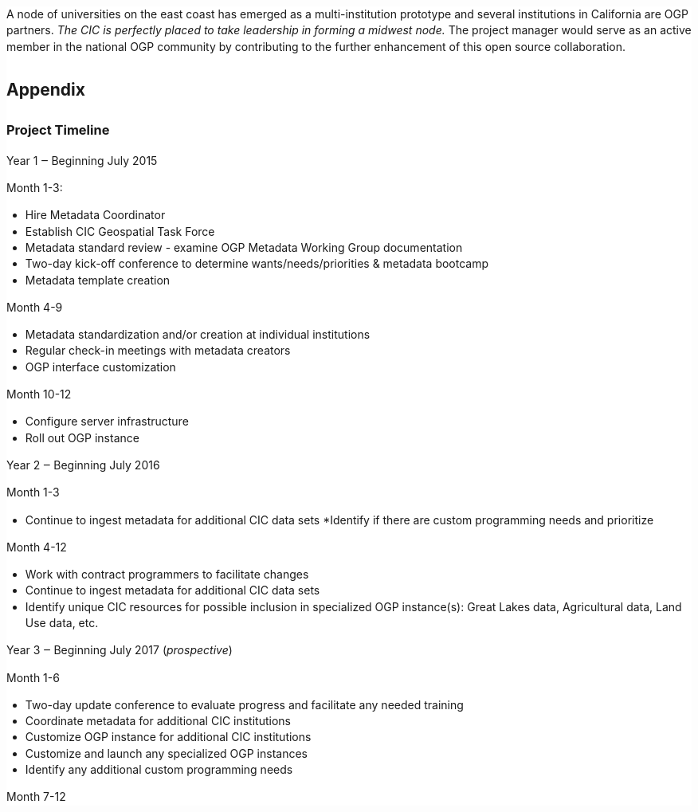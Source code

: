[^5]: [http://opengeoportal.org/events/](http://opengeoportal.org/events/) (scroll down to see partner list)

A node of universities on the east coast has emerged as a multi-institution prototype and several institutions in California are OGP partners. _The CIC is perfectly placed to take leadership in forming a midwest node._ The project manager would serve as an active member in the national OGP community by contributing to the further enhancement of this open source collaboration.


## Appendix


### Project Timeline

Year 1 ‒ Beginning July 2015

Month 1-3:

* Hire Metadata Coordinator
* Establish CIC Geospatial Task Force
* Metadata standard review - examine OGP Metadata Working Group documentation
* Two-day kick-off conference to determine wants/needs/priorities & metadata bootcamp
* Metadata template creation

Month 4-9

* Metadata standardization and/or creation at individual institutions
* Regular check-in meetings with metadata creators
* OGP interface customization

Month 10-12

* Configure server infrastructure
* Roll out OGP instance

Year 2 ‒ Beginning July 2016

Month 1-3

* Continue to ingest metadata for additional CIC data sets
*Identify if there are custom programming needs and prioritize

Month 4-12

* Work with contract programmers to facilitate changes
* Continue to ingest metadata for additional CIC data sets
* Identify unique CIC resources for possible inclusion in specialized OGP instance(s): Great Lakes data, Agricultural data, Land Use data, etc.

Year 3 ‒ Beginning July 2017 (_prospective_)

Month 1-6

* Two-day update conference to evaluate progress and facilitate any needed training
* Coordinate metadata for additional CIC institutions
* Customize OGP instance for additional CIC institutions
* Customize and launch any specialized OGP instances
* Identify any additional custom programming needs


Month 7-12


[^1]:	Open Geoportal is an open source project with no cost to purchase/license the software. 
[^2]:	[http://uspatial.umn.edu/summary](http://uspatial.umn.edu/summary) (scroll down to see partner list)
[^3]:	[CIC Geospatial Activities Grid](https://docs.google.com/spreadsheets/d/1qDvI91SoO8ZJvHuyH6VBxbspZRRJP4_RZ5NrtkurQE4/edit?usp=sharing)
[^4]:	[http://z.umn.edu/libogp](http://z.umn.edu/libogp) & [http://z.umn.edu/umnogpvideo](http://z.umn.edu/umnogpvideo) (note: no sound)